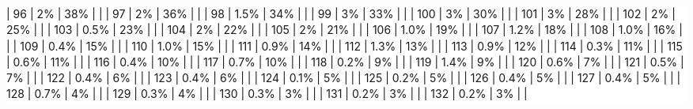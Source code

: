 | 96 | 2% | 38% |  |
| 97 | 2% | 36% |  |
| 98 | 1.5% | 34% |  |
| 99 | 3% | 33% |  |
| 100 | 3% | 30% |  |
| 101 | 3% | 28% |  |
| 102 | 2% | 25% |  |
| 103 | 0.5% | 23% |  |
| 104 | 2% | 22% |  |
| 105 | 2% | 21% |  |
| 106 | 1.0% | 19% |  |
| 107 | 1.2% | 18% |  |
| 108 | 1.0% | 16% |  |
| 109 | 0.4% | 15% |  |
| 110 | 1.0% | 15% |  |
| 111 | 0.9% | 14% |  |
| 112 | 1.3% | 13% |  |
| 113 | 0.9% | 12% |  |
| 114 | 0.3% | 11% |  |
| 115 | 0.6% | 11% |  |
| 116 | 0.4% | 10% |  |
| 117 | 0.7% | 10% |  |
| 118 | 0.2% | 9% |  |
| 119 | 1.4% | 9% |  |
| 120 | 0.6% | 7% |  |
| 121 | 0.5% | 7% |  |
| 122 | 0.4% | 6% |  |
| 123 | 0.4% | 6% |  |
| 124 | 0.1% | 5% |  |
| 125 | 0.2% | 5% |  |
| 126 | 0.4% | 5% |  |
| 127 | 0.4% | 5% |  |
| 128 | 0.7% | 4% |  |
| 129 | 0.3% | 4% |  |
| 130 | 0.3% | 3% |  |
| 131 | 0.2% | 3% |  |
| 132 | 0.2% | 3% |  |